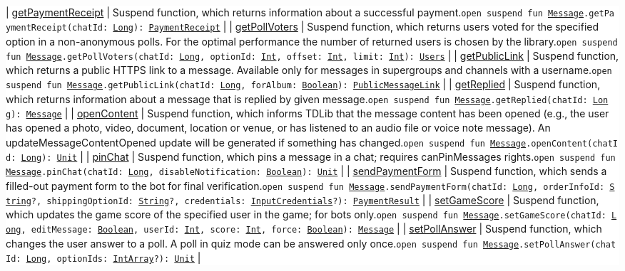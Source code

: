 | [getPaymentReceipt](get-payment-receipt.md) | Suspend function, which returns information about a successful payment.`open suspend fun `[`Message`](https://tdlibx.github.io/td/docs/org/drinkless/td/libcore/telegram/TdApi.Message.html)`.getPaymentReceipt(chatId: `[`Long`](https://kotlinlang.org/api/latest/jvm/stdlib/kotlin/-long/index.html)`): `[`PaymentReceipt`](https://tdlibx.github.io/td/docs/org/drinkless/td/libcore/telegram/TdApi.PaymentReceipt.html) |
| [getPollVoters](get-poll-voters.md) | Suspend function, which returns users voted for the specified option in a non-anonymous polls. For the optimal performance the number of returned users is chosen by the library.`open suspend fun `[`Message`](https://tdlibx.github.io/td/docs/org/drinkless/td/libcore/telegram/TdApi.Message.html)`.getPollVoters(chatId: `[`Long`](https://kotlinlang.org/api/latest/jvm/stdlib/kotlin/-long/index.html)`, optionId: `[`Int`](https://kotlinlang.org/api/latest/jvm/stdlib/kotlin/-int/index.html)`, offset: `[`Int`](https://kotlinlang.org/api/latest/jvm/stdlib/kotlin/-int/index.html)`, limit: `[`Int`](https://kotlinlang.org/api/latest/jvm/stdlib/kotlin/-int/index.html)`): `[`Users`](https://tdlibx.github.io/td/docs/org/drinkless/td/libcore/telegram/TdApi.Users.html) |
| [getPublicLink](get-public-link.md) | Suspend function, which returns a public HTTPS link to a message. Available only for messages in supergroups and channels with a username.`open suspend fun `[`Message`](https://tdlibx.github.io/td/docs/org/drinkless/td/libcore/telegram/TdApi.Message.html)`.getPublicLink(chatId: `[`Long`](https://kotlinlang.org/api/latest/jvm/stdlib/kotlin/-long/index.html)`, forAlbum: `[`Boolean`](https://kotlinlang.org/api/latest/jvm/stdlib/kotlin/-boolean/index.html)`): `[`PublicMessageLink`](https://tdlibx.github.io/td/docs/org/drinkless/td/libcore/telegram/TdApi.PublicMessageLink.html) |
| [getReplied](get-replied.md) | Suspend function, which returns information about a message that is replied by given message.`open suspend fun `[`Message`](https://tdlibx.github.io/td/docs/org/drinkless/td/libcore/telegram/TdApi.Message.html)`.getReplied(chatId: `[`Long`](https://kotlinlang.org/api/latest/jvm/stdlib/kotlin/-long/index.html)`): `[`Message`](https://tdlibx.github.io/td/docs/org/drinkless/td/libcore/telegram/TdApi.Message.html) |
| [openContent](open-content.md) | Suspend function, which informs TDLib that the message content has been opened (e.g., the user has opened a photo, video, document, location or venue, or has listened to an audio file or voice note message). An updateMessageContentOpened update will be generated if something has changed.`open suspend fun `[`Message`](https://tdlibx.github.io/td/docs/org/drinkless/td/libcore/telegram/TdApi.Message.html)`.openContent(chatId: `[`Long`](https://kotlinlang.org/api/latest/jvm/stdlib/kotlin/-long/index.html)`): `[`Unit`](https://kotlinlang.org/api/latest/jvm/stdlib/kotlin/-unit/index.html) |
| [pinChat](pin-chat.md) | Suspend function, which pins a message in a chat; requires canPinMessages rights.`open suspend fun `[`Message`](https://tdlibx.github.io/td/docs/org/drinkless/td/libcore/telegram/TdApi.Message.html)`.pinChat(chatId: `[`Long`](https://kotlinlang.org/api/latest/jvm/stdlib/kotlin/-long/index.html)`, disableNotification: `[`Boolean`](https://kotlinlang.org/api/latest/jvm/stdlib/kotlin/-boolean/index.html)`): `[`Unit`](https://kotlinlang.org/api/latest/jvm/stdlib/kotlin/-unit/index.html) |
| [sendPaymentForm](send-payment-form.md) | Suspend function, which sends a filled-out payment form to the bot for final verification.`open suspend fun `[`Message`](https://tdlibx.github.io/td/docs/org/drinkless/td/libcore/telegram/TdApi.Message.html)`.sendPaymentForm(chatId: `[`Long`](https://kotlinlang.org/api/latest/jvm/stdlib/kotlin/-long/index.html)`, orderInfoId: `[`String`](https://kotlinlang.org/api/latest/jvm/stdlib/kotlin/-string/index.html)`?, shippingOptionId: `[`String`](https://kotlinlang.org/api/latest/jvm/stdlib/kotlin/-string/index.html)`?, credentials: `[`InputCredentials`](https://tdlibx.github.io/td/docs/org/drinkless/td/libcore/telegram/TdApi.InputCredentials.html)`?): `[`PaymentResult`](https://tdlibx.github.io/td/docs/org/drinkless/td/libcore/telegram/TdApi.PaymentResult.html) |
| [setGameScore](set-game-score.md) | Suspend function, which updates the game score of the specified user in the game; for bots only.`open suspend fun `[`Message`](https://tdlibx.github.io/td/docs/org/drinkless/td/libcore/telegram/TdApi.Message.html)`.setGameScore(chatId: `[`Long`](https://kotlinlang.org/api/latest/jvm/stdlib/kotlin/-long/index.html)`, editMessage: `[`Boolean`](https://kotlinlang.org/api/latest/jvm/stdlib/kotlin/-boolean/index.html)`, userId: `[`Int`](https://kotlinlang.org/api/latest/jvm/stdlib/kotlin/-int/index.html)`, score: `[`Int`](https://kotlinlang.org/api/latest/jvm/stdlib/kotlin/-int/index.html)`, force: `[`Boolean`](https://kotlinlang.org/api/latest/jvm/stdlib/kotlin/-boolean/index.html)`): `[`Message`](https://tdlibx.github.io/td/docs/org/drinkless/td/libcore/telegram/TdApi.Message.html) |
| [setPollAnswer](set-poll-answer.md) | Suspend function, which changes the user answer to a poll. A poll in quiz mode can be answered only once.`open suspend fun `[`Message`](https://tdlibx.github.io/td/docs/org/drinkless/td/libcore/telegram/TdApi.Message.html)`.setPollAnswer(chatId: `[`Long`](https://kotlinlang.org/api/latest/jvm/stdlib/kotlin/-long/index.html)`, optionIds: `[`IntArray`](https://kotlinlang.org/api/latest/jvm/stdlib/kotlin/-int-array/index.html)`?): `[`Unit`](https://kotlinlang.org/api/latest/jvm/stdlib/kotlin/-unit/index.html) |